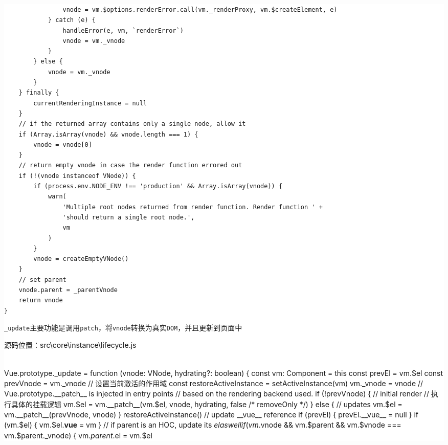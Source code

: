                     vnode = vm.$options.renderError.call(vm._renderProxy, vm.$createElement, e)
                } catch (e) {
                    handleError(e, vm, `renderError`)
                    vnode = vm._vnode
                }
            } else {
                vnode = vm._vnode
            }
        } finally {
            currentRenderingInstance = null
        }
        // if the returned array contains only a single node, allow it
        if (Array.isArray(vnode) && vnode.length === 1) {
            vnode = vnode[0]
        }
        // return empty vnode in case the render function errored out
        if (!(vnode instanceof VNode)) {
            if (process.env.NODE_ENV !== 'production' && Array.isArray(vnode)) {
                warn(
                    'Multiple root nodes returned from render function. Render function ' +
                    'should return a single root node.',
                    vm
                )
            }
            vnode = createEmptyVNode()
        }
        // set parent
        vnode.parent = _parentVnode
        return vnode
    }


`_update`主要功能是调用`patch`，将`vnode`转换为真实`DOM`，并且更新到页面中

源码位置：src\core\instance\lifecycle.js


​    
    Vue.prototype._update = function (vnode: VNode, hydrating?: boolean) {
        const vm: Component = this
        const prevEl = vm.$el
        const prevVnode = vm._vnode
        // 设置当前激活的作用域
        const restoreActiveInstance = setActiveInstance(vm)
        vm._vnode = vnode
        // Vue.prototype.__patch__ is injected in entry points
        // based on the rendering backend used.
        if (!prevVnode) {
          // initial render
          // 执行具体的挂载逻辑
          vm.$el = vm.__patch__(vm.$el, vnode, hydrating, false /* removeOnly */)
        } else {
          // updates
          vm.$el = vm.__patch__(prevVnode, vnode)
        }
        restoreActiveInstance()
        // update __vue__ reference
        if (prevEl) {
          prevEl.__vue__ = null
        }
        if (vm.$el) {
          vm.$el.__vue__ = vm
        }
        // if parent is an HOC, update its $el as well
        if (vm.$vnode && vm.$parent && vm.$vnode === vm.$parent._vnode) {
          vm.$parent.$el = vm.$el